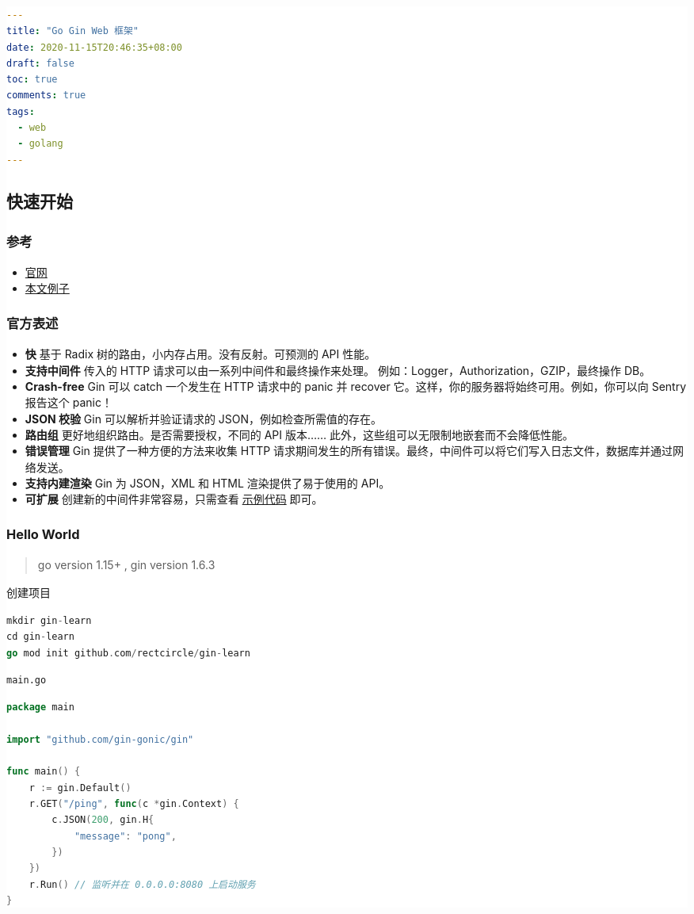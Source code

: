 ```yaml
---
title: "Go Gin Web 框架"
date: 2020-11-15T20:46:35+08:00
draft: false
toc: true
comments: true
tags:
  - web
  - golang
---
```


## 快速开始

### 参考

* [官网](https://gin-gonic.com/zh-cn/)
* [本文例子](https://github.com/rectcircle/gin-learn)

### 官方表述

* **快** 基于 Radix 树的路由，小内存占用。没有反射。可预测的 API 性能。
* **支持中间件** 传入的 HTTP 请求可以由一系列中间件和最终操作来处理。 例如：Logger，Authorization，GZIP，最终操作 DB。
* **Crash-free** Gin 可以 catch 一个发生在 HTTP 请求中的 panic 并 recover 它。这样，你的服务器将始终可用。例如，你可以向 Sentry 报告这个 panic！
* **JSON 校验** Gin 可以解析并验证请求的 JSON，例如检查所需值的存在。
* **路由组** 更好地组织路由。是否需要授权，不同的 API 版本…… 此外，这些组可以无限制地嵌套而不会降低性能。
* **错误管理** Gin 提供了一种方便的方法来收集 HTTP 请求期间发生的所有错误。最终，中间件可以将它们写入日志文件，数据库并通过网络发送。
* **支持内建渲染** Gin 为 JSON，XML 和 HTML 渲染提供了易于使用的 API。
* **可扩展** 创建新的中间件非常容易，只需查看 [示例代码](https://gin-gonic.com/zh-cn/docs/examples/using-middleware/) 即可。

### Hello World

> go version 1.15+ , gin version 1.6.3

创建项目

```go
mkdir gin-learn
cd gin-learn
go mod init github.com/rectcircle/gin-learn
```

`main.go`

```go
package main

import "github.com/gin-gonic/gin"

func main() {
	r := gin.Default()
	r.GET("/ping", func(c *gin.Context) {
		c.JSON(200, gin.H{
			"message": "pong",
		})
	})
	r.Run() // 监听并在 0.0.0.0:8080 上启动服务
}
```
